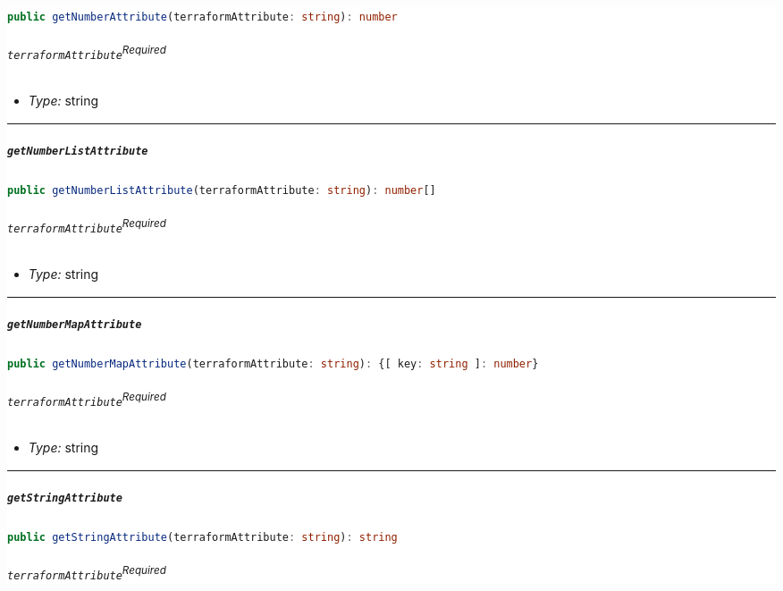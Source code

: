 ```typescript
public getNumberAttribute(terraformAttribute: string): number
```

###### `terraformAttribute`<sup>Required</sup> <a name="terraformAttribute" id="@cdktf/provider-mongodbatlas.projectApiKey.ProjectApiKey.getNumberAttribute.parameter.terraformAttribute"></a>

- *Type:* string

---

##### `getNumberListAttribute` <a name="getNumberListAttribute" id="@cdktf/provider-mongodbatlas.projectApiKey.ProjectApiKey.getNumberListAttribute"></a>

```typescript
public getNumberListAttribute(terraformAttribute: string): number[]
```

###### `terraformAttribute`<sup>Required</sup> <a name="terraformAttribute" id="@cdktf/provider-mongodbatlas.projectApiKey.ProjectApiKey.getNumberListAttribute.parameter.terraformAttribute"></a>

- *Type:* string

---

##### `getNumberMapAttribute` <a name="getNumberMapAttribute" id="@cdktf/provider-mongodbatlas.projectApiKey.ProjectApiKey.getNumberMapAttribute"></a>

```typescript
public getNumberMapAttribute(terraformAttribute: string): {[ key: string ]: number}
```

###### `terraformAttribute`<sup>Required</sup> <a name="terraformAttribute" id="@cdktf/provider-mongodbatlas.projectApiKey.ProjectApiKey.getNumberMapAttribute.parameter.terraformAttribute"></a>

- *Type:* string

---

##### `getStringAttribute` <a name="getStringAttribute" id="@cdktf/provider-mongodbatlas.projectApiKey.ProjectApiKey.getStringAttribute"></a>

```typescript
public getStringAttribute(terraformAttribute: string): string
```

###### `terraformAttribute`<sup>Required</sup> <a name="terraformAttribute" id="@cdktf/provider-mongodbatlas.projectApiKey.ProjectApiKey.getStringAttribute.parameter.terraformAttribute"></a>
